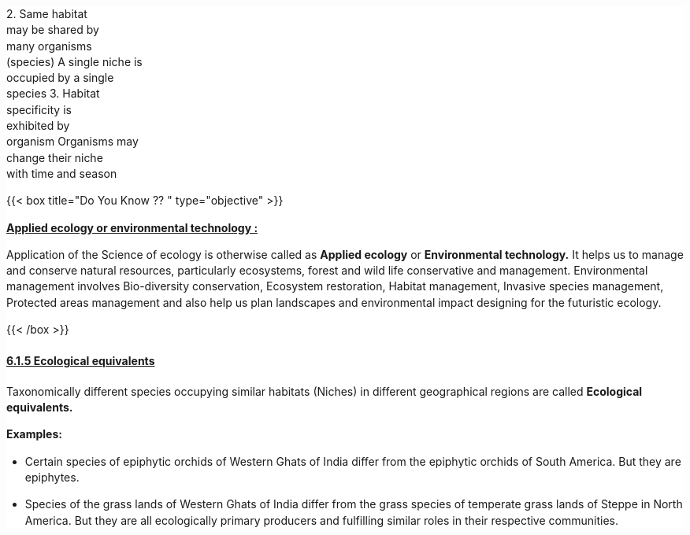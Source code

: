   <tr>
    <td class="tg-0pky">2.</td>
    <td class="tg-0pky">Same habitat<br>may be shared by<br>many organisms<br>(species)</td>
    <td class="tg-0pky">A single niche is<br>occupied by a single<br>species</td>
  </tr>
  <tr>
    <td class="tg-0pky">3.</td>
    <td class="tg-0pky">Habitat<br>specificity is<br>exhibited by<br>organism</td>
    <td class="tg-0pky">Organisms may<br>change their niche<br>with time and season</td>
  </tr>
</tbody>

</table>


{{< box title="Do You Know ?? " type="objective" >}}

**<u>Applied ecology or environmental technology :</u>**

Application of the
Science of ecology is
otherwise called as **Applied ecology** or
**Environmental technology.** It helps us to
manage and conserve natural resources,
particularly ecosystems, forest and wild
life conservative and management.
Environmental management involves
Bio-diversity conservation, Ecosystem
restoration, Habitat management,
Invasive species management, Protected
areas management and also help us plan
landscapes and environmental impact
designing for the futuristic ecology.

{{< /box >}}

#### <u> 6.1.5 Ecological equivalents </u>

Taxonomically different species occupying
similar habitats (Niches) in different geographical
regions are called **Ecological equivalents.**

**Examples:**

* Certain species of epiphytic orchids of
Western Ghats of India differ from the
epiphytic orchids of South America. But
they are epiphytes.

* Species of the grass lands of Western Ghats
of India differ from the grass species of
temperate grass lands of Steppe in North
America. But they are all ecologically
primary producers and fulfilling similar
roles in their respective communities.
